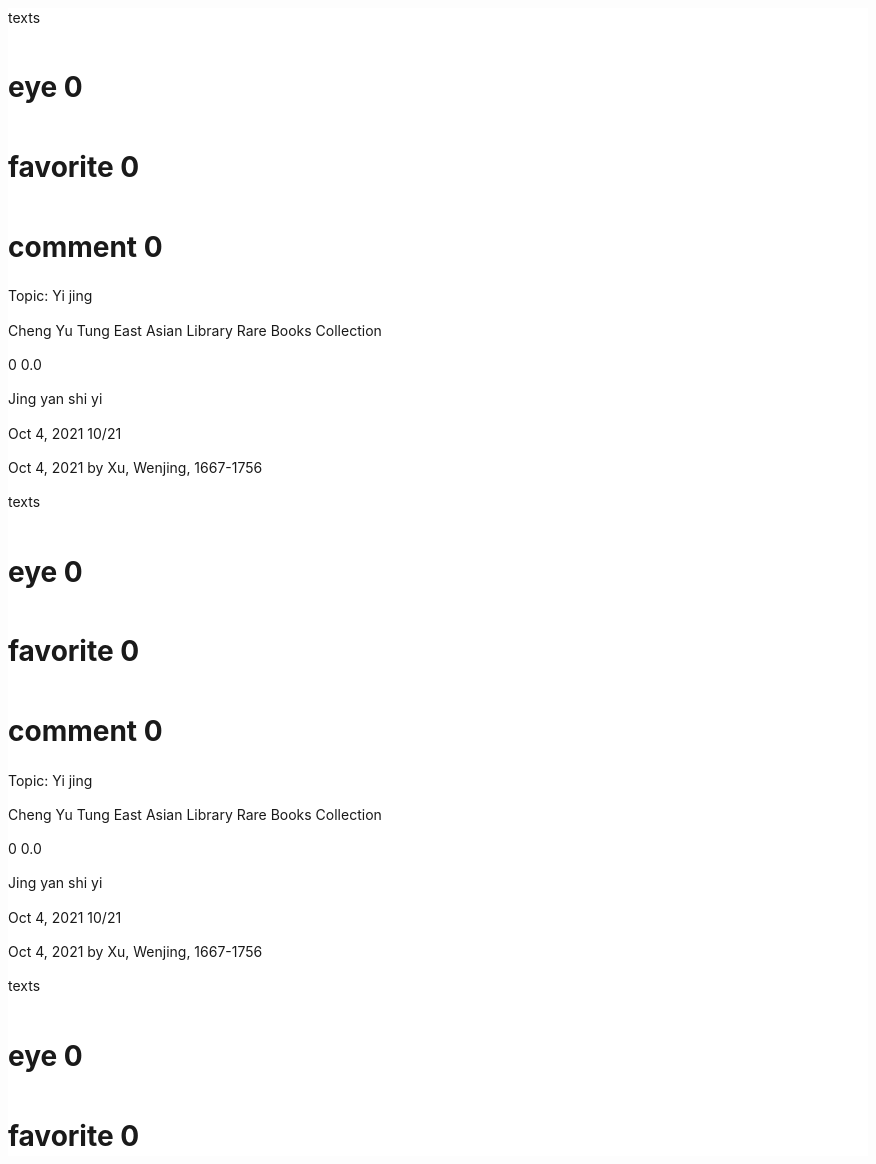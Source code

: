 <span class="iconochive-texts" aria-hidden="true"></span><span class="sr-only">texts</span>

<span class="iconochive-eye" aria-hidden="true"></span><span class="sr-only">eye</span> 0
=========================================================================================

<span class="iconochive-favorite" aria-hidden="true"></span><span class="sr-only">favorite</span> 0
===================================================================================================

<span class="iconochive-comment" aria-hidden="true"></span><span class="sr-only">comment</span> 0
=================================================================================================

Topic: Yi jing  

<a href="/details/ealrarebooks" class="stealth"></a>

Cheng Yu Tung East Asian Library Rare Books Collection

0 0.0

[](/details/jingyanshiyi03xuwe "Jing yan shi yi")

Jing yan shi yi

Oct 4, 2021 10/21

<span class="hidden-lists">Oct 4, 2021</span> <span class="hidden">by</span> <span class="byv hidden-tiles" title="Xu, Wenjing, 1667-1756">Xu, Wenjing, 1667-1756</span>

<span class="iconochive-texts" aria-hidden="true"></span><span class="sr-only">texts</span>

<span class="iconochive-eye" aria-hidden="true"></span><span class="sr-only">eye</span> 0
=========================================================================================

<span class="iconochive-favorite" aria-hidden="true"></span><span class="sr-only">favorite</span> 0
===================================================================================================

<span class="iconochive-comment" aria-hidden="true"></span><span class="sr-only">comment</span> 0
=================================================================================================

Topic: Yi jing  

<a href="/details/ealrarebooks" class="stealth"></a>

Cheng Yu Tung East Asian Library Rare Books Collection

0 0.0

[](/details/jingyanshiyi02xuwe "Jing yan shi yi")

Jing yan shi yi

Oct 4, 2021 10/21

<span class="hidden-lists">Oct 4, 2021</span> <span class="hidden">by</span> <span class="byv hidden-tiles" title="Xu, Wenjing, 1667-1756">Xu, Wenjing, 1667-1756</span>

<span class="iconochive-texts" aria-hidden="true"></span><span class="sr-only">texts</span>

<span class="iconochive-eye" aria-hidden="true"></span><span class="sr-only">eye</span> 0
=========================================================================================

<span class="iconochive-favorite" aria-hidden="true"></span><span class="sr-only">favorite</span> 0
===================================================================================================
